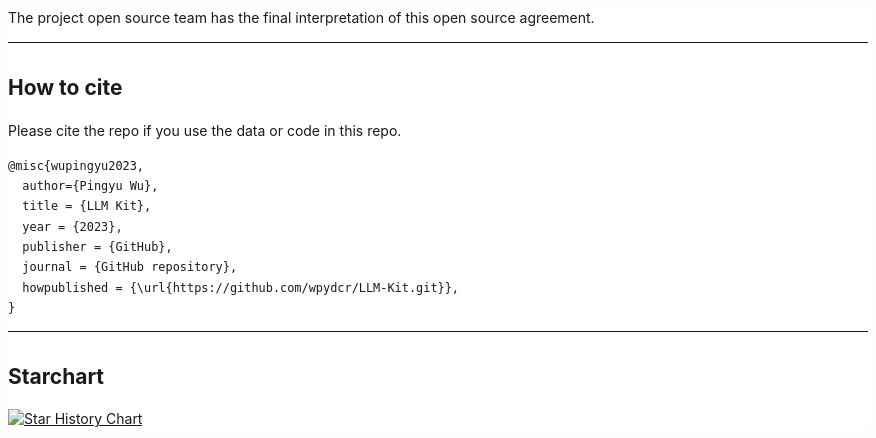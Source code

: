 The project open source team has the final interpretation of this open source agreement.

---

## How to cite


Please cite the repo if you use the data or code in this repo.

```
@misc{wupingyu2023,
  author={Pingyu Wu},
  title = {LLM Kit},
  year = {2023},
  publisher = {GitHub},
  journal = {GitHub repository},
  howpublished = {\url{https://github.com/wpydcr/LLM-Kit.git}},
}
```

---

## Starchart

[![Star History Chart](https://api.star-history.com/svg?repos=wpydcr/LLM-Kit&type=Date)](https://star-history.com/#wpydcr/LLM-Kit&Date)
